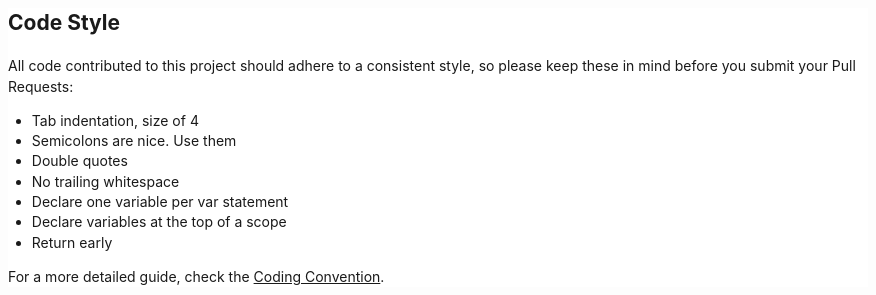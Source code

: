 ## Code Style

All code contributed to this project should adhere to a consistent style, so please keep these in mind before you submit your Pull Requests:

- Tab indentation, size of 4
- Semicolons are nice. Use them
- Double quotes
- No trailing whitespace
- Declare one variable per var statement
- Declare variables at the top of a scope
- Return early

For a more detailed guide, check the [Coding Convention](CodingConvention.md). 
